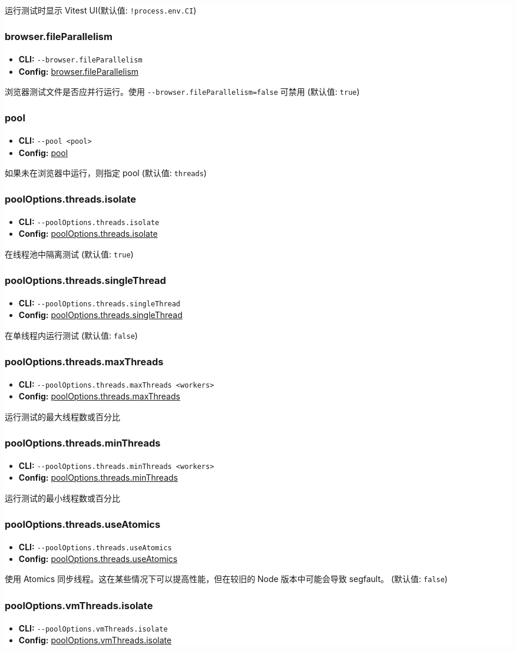 运行测试时显示 Vitest UI(默认值: `!process.env.CI`)

### browser.fileParallelism

- **CLI:** `--browser.fileParallelism`
- **Config:** [browser.fileParallelism](/config/#browser-fileparallelism)

浏览器测试文件是否应并行运行。使用 `--browser.fileParallelism=false` 可禁用 (默认值: `true`)

### pool

- **CLI:** `--pool <pool>`
- **Config:** [pool](/config/#pool)

如果未在浏览器中运行，则指定 pool (默认值: `threads`)

### poolOptions.threads.isolate

- **CLI:** `--poolOptions.threads.isolate`
- **Config:** [poolOptions.threads.isolate](/config/#pooloptions-threads-isolate)

在线程池中隔离测试 (默认值: `true`)

### poolOptions.threads.singleThread

- **CLI:** `--poolOptions.threads.singleThread`
- **Config:** [poolOptions.threads.singleThread](/config/#pooloptions-threads-singlethread)

在单线程内运行测试 (默认值: `false`)

### poolOptions.threads.maxThreads

- **CLI:** `--poolOptions.threads.maxThreads <workers>`
- **Config:** [poolOptions.threads.maxThreads](/config/#pooloptions-threads-maxthreads)

运行测试的最大线程数或百分比

### poolOptions.threads.minThreads

- **CLI:** `--poolOptions.threads.minThreads <workers>`
- **Config:** [poolOptions.threads.minThreads](/config/#pooloptions-threads-minthreads)

运行测试的最小线程数或百分比

### poolOptions.threads.useAtomics

- **CLI:** `--poolOptions.threads.useAtomics`
- **Config:** [poolOptions.threads.useAtomics](/config/#pooloptions-threads-useatomics)

使用 Atomics 同步线程。这在某些情况下可以提高性能，但在较旧的 Node 版本中可能会导致 segfault。 (默认值: `false`)

### poolOptions.vmThreads.isolate

- **CLI:** `--poolOptions.vmThreads.isolate`
- **Config:** [poolOptions.vmThreads.isolate](/config/#pooloptions-vmthreads-isolate)
